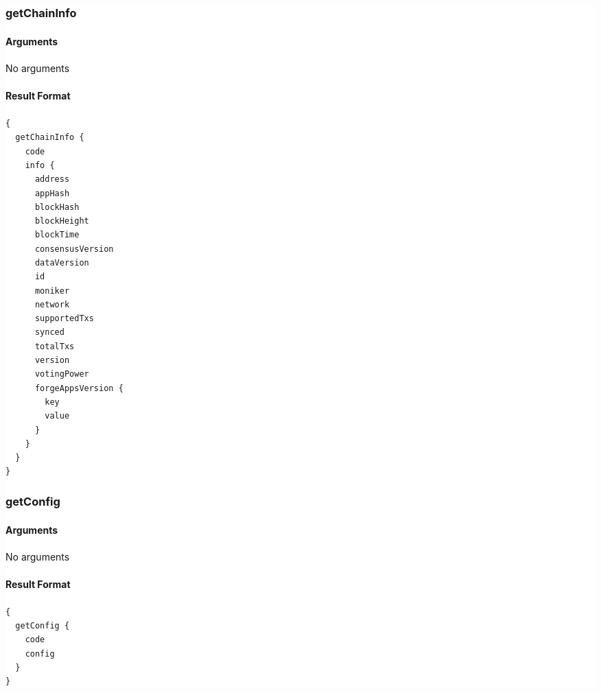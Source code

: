### getChainInfo

#### Arguments

No arguments

#### Result Format

```graphql
{
  getChainInfo {
    code
    info {
      address
      appHash
      blockHash
      blockHeight
      blockTime
      consensusVersion
      dataVersion
      id
      moniker
      network
      supportedTxs
      synced
      totalTxs
      version
      votingPower
      forgeAppsVersion {
        key
        value
      }
    }
  }
}
```

### getConfig

#### Arguments

No arguments

#### Result Format

```graphql
{
  getConfig {
    code
    config
  }
}
```
